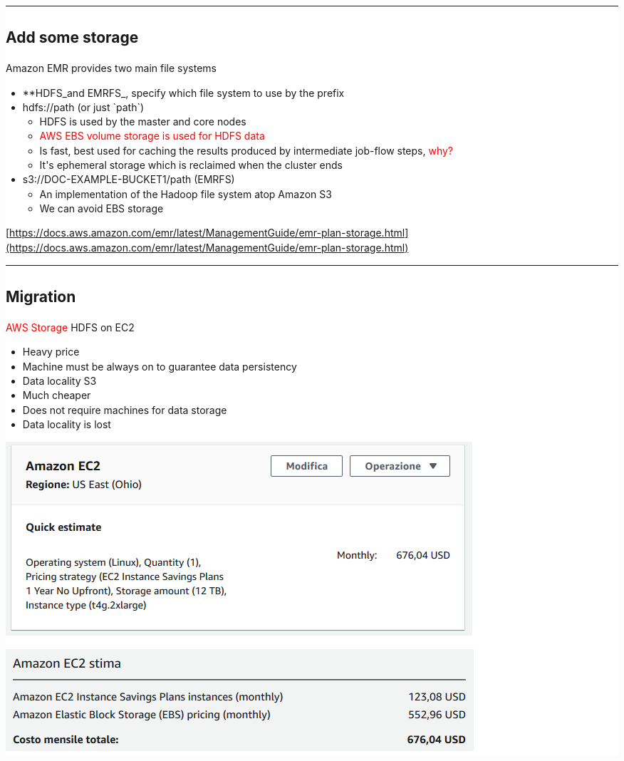 

---

## Add some storage

Amazon EMR provides two main file systems
  * **HDFS_and EMRFS_, specify which file system to use by the prefix
  * hdfs://path (or just \`path\`)
    * HDFS is used by the master and core nodes
    * <span style="color:#FF0000">AWS EBS volume storage is used for HDFS data</span>
    * Is fast, best used for caching the results produced by intermediate job-flow steps,  <span style="color:#FF0000">why?</span>
    * It's ephemeral storage which is reclaimed when the cluster ends
  * s3://DOC-EXAMPLE-BUCKET1/path (EMRFS)
    * An implementation of the Hadoop file system atop Amazon S3
    * We can avoid EBS storage

[https://docs.aws.amazon.com/emr/latest/ManagementGuide/emr-plan-storage.html](https://docs.aws.amazon.com/emr/latest/ManagementGuide/emr-plan-storage.html)



---

## Migration

<span style="color:#FF0000">AWS Storage</span>
HDFS on EC2
  * Heavy price
  * Machine must be always on to guarantee data persistency
  * Data locality
S3
  * Much cheaper
  * Does not require machines for data storage
  * Data locality is lost

![](img/slides205.png)

![](img/slides206.png)
